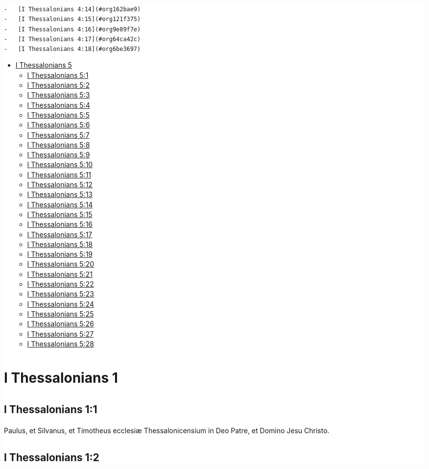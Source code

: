     -   [I Thessalonians 4:14](#org162bae9)
    -   [I Thessalonians 4:15](#org121f375)
    -   [I Thessalonians 4:16](#org9e89f7e)
    -   [I Thessalonians 4:17](#org64ca42c)
    -   [I Thessalonians 4:18](#org6be3697)
-   [I Thessalonians 5](#orga4a91a3)
    -   [I Thessalonians 5:1](#org0e90d73)
    -   [I Thessalonians 5:2](#org4c237e8)
    -   [I Thessalonians 5:3](#org9aaebd7)
    -   [I Thessalonians 5:4](#org4af284a)
    -   [I Thessalonians 5:5](#org18ec181)
    -   [I Thessalonians 5:6](#org964ae1b)
    -   [I Thessalonians 5:7](#org1d596fe)
    -   [I Thessalonians 5:8](#orgcffdfe5)
    -   [I Thessalonians 5:9](#orga87dcac)
    -   [I Thessalonians 5:10](#org3f86645)
    -   [I Thessalonians 5:11](#org9c001ce)
    -   [I Thessalonians 5:12](#orgbcf4643)
    -   [I Thessalonians 5:13](#org6cbbba6)
    -   [I Thessalonians 5:14](#org07b6679)
    -   [I Thessalonians 5:15](#orgacfb93b)
    -   [I Thessalonians 5:16](#org5589944)
    -   [I Thessalonians 5:17](#orgd15b41d)
    -   [I Thessalonians 5:18](#orga2a11f2)
    -   [I Thessalonians 5:19](#org90347d1)
    -   [I Thessalonians 5:20](#org566cb27)
    -   [I Thessalonians 5:21](#org56f090f)
    -   [I Thessalonians 5:22](#org0535d5e)
    -   [I Thessalonians 5:23](#org160656a)
    -   [I Thessalonians 5:24](#org12285c2)
    -   [I Thessalonians 5:25](#org71d1ecf)
    -   [I Thessalonians 5:26](#orgc98da09)
    -   [I Thessalonians 5:27](#org7f0a2f1)
    -   [I Thessalonians 5:28](#orgde381eb)



<a id="orga229e79"></a>

# I Thessalonians 1


<a id="org70dcc44"></a>

## I Thessalonians 1:1

Paulus, et Silvanus, et Timotheus ecclesiæ Thessalonicensium in Deo Patre, et Domino Jesu Christo.


<a id="orgea22d62"></a>

## I Thessalonians 1:2
